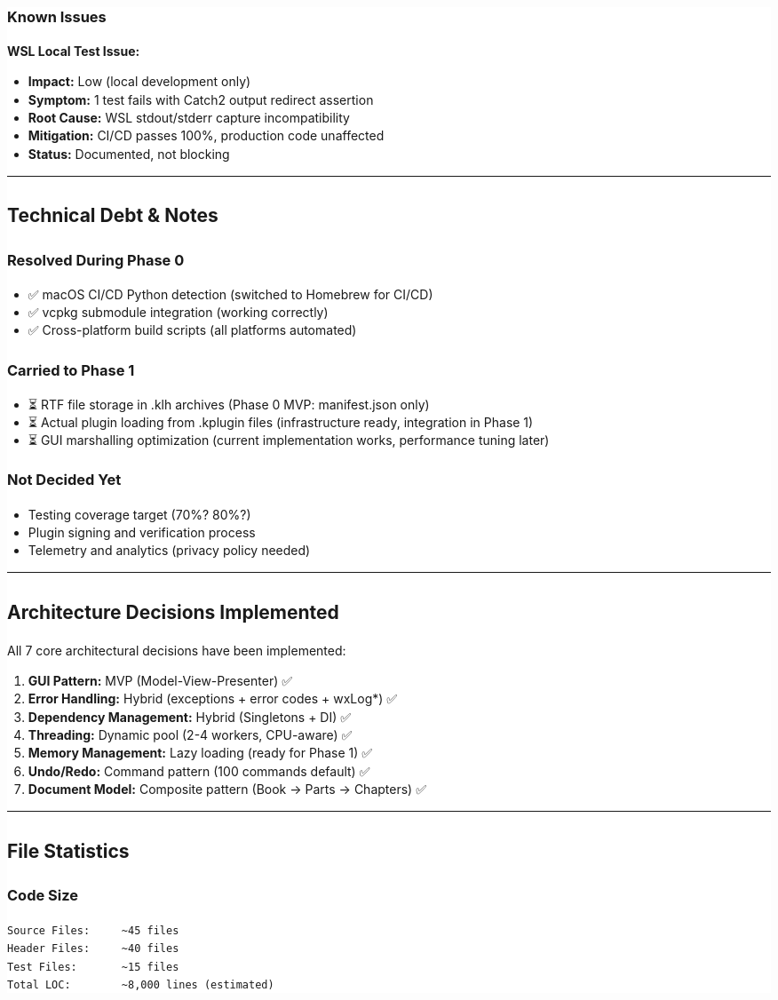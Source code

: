 ### Known Issues
**WSL Local Test Issue:**
- **Impact:** Low (local development only)
- **Symptom:** 1 test fails with Catch2 output redirect assertion
- **Root Cause:** WSL stdout/stderr capture incompatibility
- **Mitigation:** CI/CD passes 100%, production code unaffected
- **Status:** Documented, not blocking

---

## Technical Debt & Notes

### Resolved During Phase 0
- ✅ macOS CI/CD Python detection (switched to Homebrew for CI/CD)
- ✅ vcpkg submodule integration (working correctly)
- ✅ Cross-platform build scripts (all platforms automated)

### Carried to Phase 1
- ⏳ RTF file storage in .klh archives (Phase 0 MVP: manifest.json only)
- ⏳ Actual plugin loading from .kplugin files (infrastructure ready, integration in Phase 1)
- ⏳ GUI marshalling optimization (current implementation works, performance tuning later)

### Not Decided Yet
- Testing coverage target (70%? 80%?)
- Plugin signing and verification process
- Telemetry and analytics (privacy policy needed)

---

## Architecture Decisions Implemented

All 7 core architectural decisions have been implemented:

1. **GUI Pattern:** MVP (Model-View-Presenter) ✅
2. **Error Handling:** Hybrid (exceptions + error codes + wxLog*) ✅
3. **Dependency Management:** Hybrid (Singletons + DI) ✅
4. **Threading:** Dynamic pool (2-4 workers, CPU-aware) ✅
5. **Memory Management:** Lazy loading (ready for Phase 1) ✅
6. **Undo/Redo:** Command pattern (100 commands default) ✅
7. **Document Model:** Composite pattern (Book → Parts → Chapters) ✅

---

## File Statistics

### Code Size
```
Source Files:     ~45 files
Header Files:     ~40 files
Test Files:       ~15 files
Total LOC:        ~8,000 lines (estimated)
```
